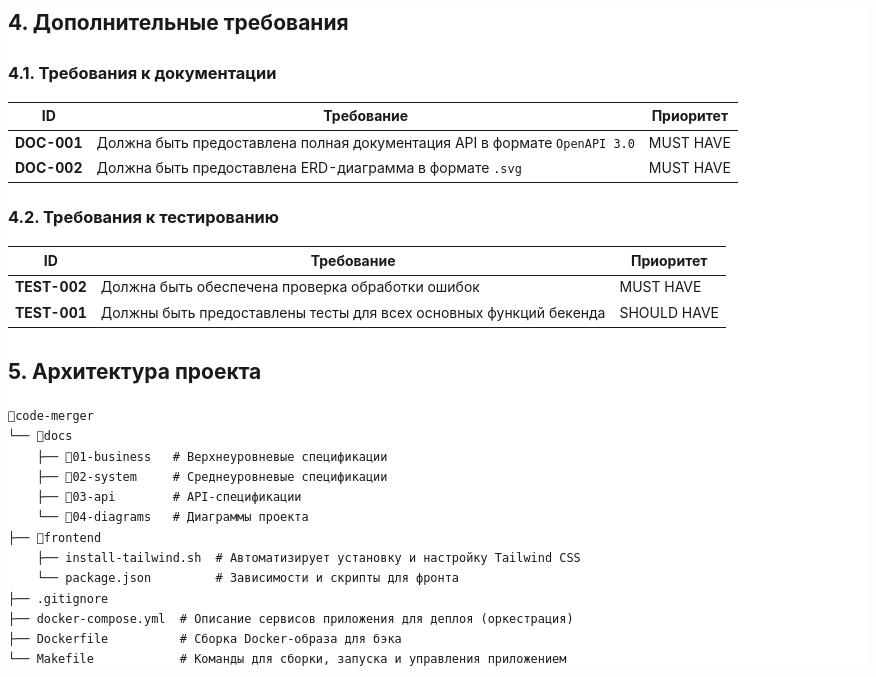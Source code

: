 ## 4. Дополнительные требования

### 4.1. Требования к документации

| ID | Требование | Приоритет |
| -- | ---------- | --------- |
| **DOC-001** | Должна быть предоставлена полная документация API в формате `OpenAPI 3.0` | MUST HAVE |
| **DOC-002** | Должна быть предоставлена ERD-диаграмма в формате `.svg` | MUST HAVE |

### 4.2. Требования к тестированию

| ID | Требование | Приоритет |
| -- | ---------- | --------- |
| **TEST-002** | Должна быть обеспечена проверка обработки ошибок | MUST HAVE |
| **TEST-001** | Должны быть предоставлены тесты для всех основных функций бекенда | SHOULD HAVE |

## 5. Архитектура проекта

```md
📁code-merger
└── 📁docs
    ├── 📁01-business   # Верхнеуровневые спецификации
    ├── 📁02-system     # Среднеуровневые спецификации
    ├── 📁03-api        # API-спецификации
    └── 📁04-diagrams   # Диаграммы проекта
├── 📁frontend
    ├── install-tailwind.sh  # Автоматизирует установку и настройку Tailwind CSS
    └── package.json         # Зависимости и скрипты для фронта
├── .gitignore
├── docker-compose.yml  # Описание сервисов приложения для деплоя (оркестрация)
├── Dockerfile          # Сборка Docker-образа для бэка
└── Makefile            # Команды для сборки, запуска и управления приложением
```
